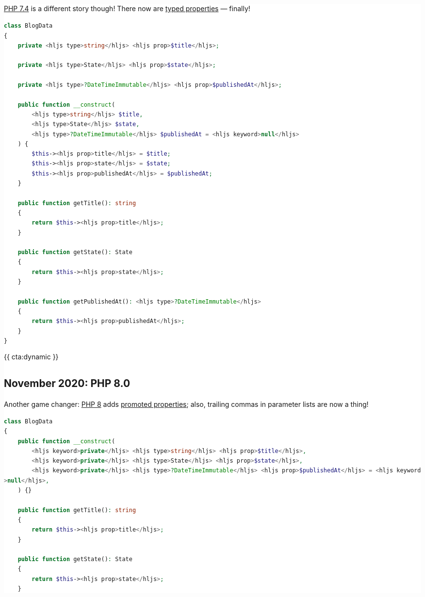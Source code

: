 [PHP 7.4](/blog/new-in-php-74) is a different story though! There now are [typed properties](/blog/typed-properties-in-php-74) — finally!

```php
class BlogData
{
    private <hljs type>string</hljs> <hljs prop>$title</hljs>;
    
    private <hljs type>State</hljs> <hljs prop>$state</hljs>;
    
    private <hljs type>?DateTimeImmutable</hljs> <hljs prop>$publishedAt</hljs>;
   
    public function __construct(
        <hljs type>string</hljs> $title,
        <hljs type>State</hljs> $state,
        <hljs type>?DateTimeImmutable</hljs> $publishedAt = <hljs keyword>null</hljs>
    ) {
        $this-><hljs prop>title</hljs> = $title;
        $this-><hljs prop>state</hljs> = $state;
        $this-><hljs prop>publishedAt</hljs> = $publishedAt;
    }
    
    public function getTitle(): string
    {
        return $this-><hljs prop>title</hljs>;    
    }
    
    public function getState(): State 
    {
        return $this-><hljs prop>state</hljs>;    
    }
    
    public function getPublishedAt(): <hljs type>?DateTimeImmutable</hljs>
    {
        return $this-><hljs prop>publishedAt</hljs>;    
    }
}
```

{{ cta:dynamic }}

## November 2020: PHP 8.0

Another game changer: [PHP 8](/blog/new-in-php-8) adds [promoted properties](/blog/constructor-promotion-in-php-8); also, trailing commas in parameter lists are now a thing!

```php
class BlogData
{
    public function __construct(
        <hljs keyword>private</hljs> <hljs type>string</hljs> <hljs prop>$title</hljs>,
        <hljs keyword>private</hljs> <hljs type>State</hljs> <hljs prop>$state</hljs>,
        <hljs keyword>private</hljs> <hljs type>?DateTimeImmutable</hljs> <hljs prop>$publishedAt</hljs> = <hljs keyword>null</hljs>,
    ) {}
    
    public function getTitle(): string
    {
        return $this-><hljs prop>title</hljs>;    
    }
    
    public function getState(): State 
    {
        return $this-><hljs prop>state</hljs>;    
    }
```